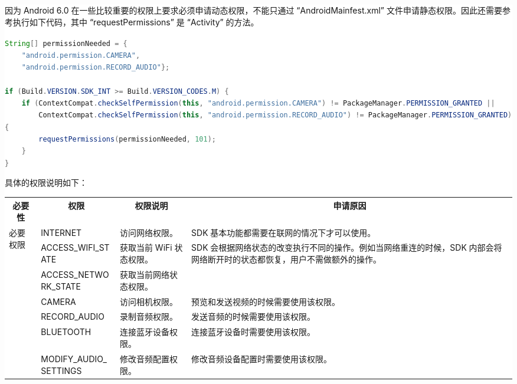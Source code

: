 <Warning title="注意">
因为 Android 6.0 在一些比较重要的权限上要求必须申请动态权限，不能只通过 “AndroidMainfest.xml” 文件申请静态权限。因此还需要参考执行如下代码，其中 “requestPermissions” 是 “Activity” 的方法。
</Warning>

```java
String[] permissionNeeded = {
    "android.permission.CAMERA",
    "android.permission.RECORD_AUDIO"};

if (Build.VERSION.SDK_INT >= Build.VERSION_CODES.M) {
    if (ContextCompat.checkSelfPermission(this, "android.permission.CAMERA") != PackageManager.PERMISSION_GRANTED ||
        ContextCompat.checkSelfPermission(this, "android.permission.RECORD_AUDIO") != PackageManager.PERMISSION_GRANTED) {
        requestPermissions(permissionNeeded, 101);
    }
}
```

具体的权限说明如下：

<table>
<tbody><tr>
<th>必要性</th>
<th>权限</th>
<th>权限说明</th>
<th>申请原因</th>
</tr>
<tr>
<td rowspan="7">必要权限</td>
<td>INTERNET</td>
<td>访问网络权限。</td>
<td>SDK 基本功能都需要在联网的情况下才可以使用。</td>
</tr>
<tr>
<td>ACCESS_WIFI_STATE</td>
<td>获取当前 WiFi 状态权限。</td>
<td rowspan="2">SDK 会根据网络状态的改变执行不同的操作。例如当网络重连的时候，SDK 内部会将网络断开时的状态都恢复，用户不需做额外的操作。</td>
</tr>
<tr>
<td>ACCESS_NETWORK_STATE</td>
<td>获取当前网络状态权限。</td>
</tr>
<tr>
<td>CAMERA</td>
<td>访问相机权限。</td>
<td>预览和发送视频的时候需要使用该权限。</td>
</tr>
<tr>
<td>RECORD_AUDIO</td>
<td>录制音频权限。</td>
<td>发送音频的时候需要使用该权限。</td>
</tr>
<tr>
<td>BLUETOOTH</td>
<td>连接蓝牙设备权限。</td>
<td>连接蓝牙设备时需要使用该权限。</td>
</tr>
<tr>
<td>MODIFY_AUDIO_SETTINGS</td>
<td>修改音频配置权限。</td>
<td>修改音频设备配置时需要使用该权限。</td>
</tr>
<tr>